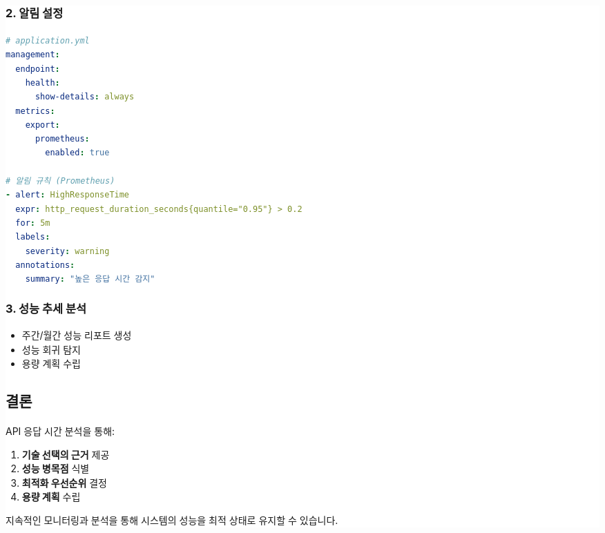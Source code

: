 ### 2. 알림 설정
```yaml
# application.yml
management:
  endpoint:
    health:
      show-details: always
  metrics:
    export:
      prometheus:
        enabled: true
        
# 알림 규칙 (Prometheus)
- alert: HighResponseTime
  expr: http_request_duration_seconds{quantile="0.95"} > 0.2
  for: 5m
  labels:
    severity: warning
  annotations:
    summary: "높은 응답 시간 감지"
```

### 3. 성능 추세 분석
- 주간/월간 성능 리포트 생성
- 성능 회귀 탐지
- 용량 계획 수립

## 결론

API 응답 시간 분석을 통해:

1. **기술 선택의 근거** 제공
2. **성능 병목점** 식별
3. **최적화 우선순위** 결정
4. **용량 계획** 수립

지속적인 모니터링과 분석을 통해 시스템의 성능을 최적 상태로 유지할 수 있습니다.